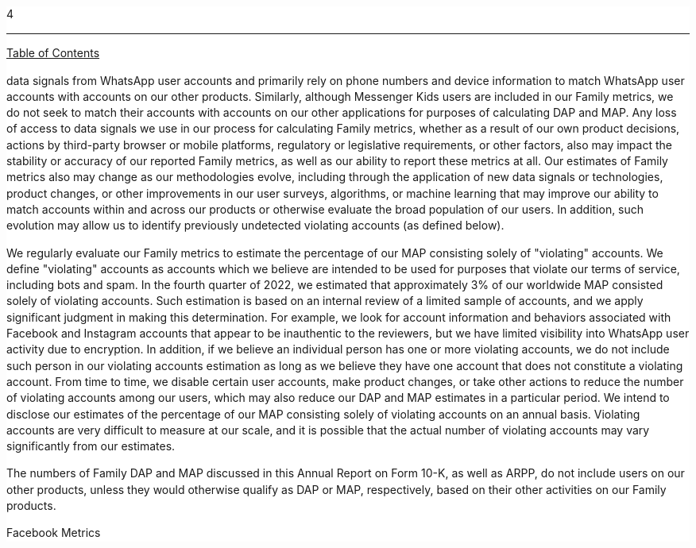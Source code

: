 4

* * *

  

  

[T](#i6df229dad1864210ab76200083e26819_7)[able of Contents](#i6df229dad1864210ab76200083e26819_7)

data signals from WhatsApp user accounts and primarily rely on phone numbers and device information to match WhatsApp user accounts with accounts on our other products. Similarly, although Messenger Kids users are included in our Family metrics, we do not seek to match their accounts with accounts on our other applications for purposes of calculating DAP and MAP. Any loss of access to data signals we use in our process for calculating Family metrics, whether as a result of our own product decisions, actions by third-party browser or mobile platforms, regulatory or legislative requirements, or other factors, also may impact the stability or accuracy of our reported Family metrics, as well as our ability to report these metrics at all. Our estimates of Family metrics also may change as our methodologies evolve, including through the application of new data signals or technologies, product changes, or other improvements in our user surveys, algorithms, or machine learning that may improve our ability to match accounts within and across our products or otherwise evaluate the broad population of our users. In addition, such evolution may allow us to identify previously undetected violating accounts (as defined below).

  

We regularly evaluate our Family metrics to estimate the percentage of our MAP consisting solely of "violating" accounts. We define "violating" accounts as accounts which we believe are intended to be used for purposes that violate our terms of service, including bots and spam. In the fourth quarter of 2022, we estimated that approximately 3% of our worldwide MAP consisted solely of violating accounts. Such estimation is based on an internal review of a limited sample of accounts, and we apply significant judgment in making this determination. For example, we look for account information and behaviors associated with Facebook and Instagram accounts that appear to be inauthentic to the reviewers, but we have limited visibility into WhatsApp user activity due to encryption. In addition, if we believe an individual person has one or more violating accounts, we do not include such person in our violating accounts estimation as long as we believe they have one account that does not constitute a violating account. From time to time, we disable certain user accounts, make product changes, or take other actions to reduce the number of violating accounts among our users, which may also reduce our DAP and MAP estimates in a particular period. We intend to disclose our estimates of the percentage of our MAP consisting solely of violating accounts on an annual basis. Violating accounts are very difficult to measure at our scale, and it is possible that the actual number of violating accounts may vary significantly from our estimates.

  

The numbers of Family DAP and MAP discussed in this Annual Report on Form 10-K, as well as ARPP, do not include users on our other products, unless they would otherwise qualify as DAP or MAP, respectively, based on their other activities on our Family products.

  

Facebook Metrics

  

